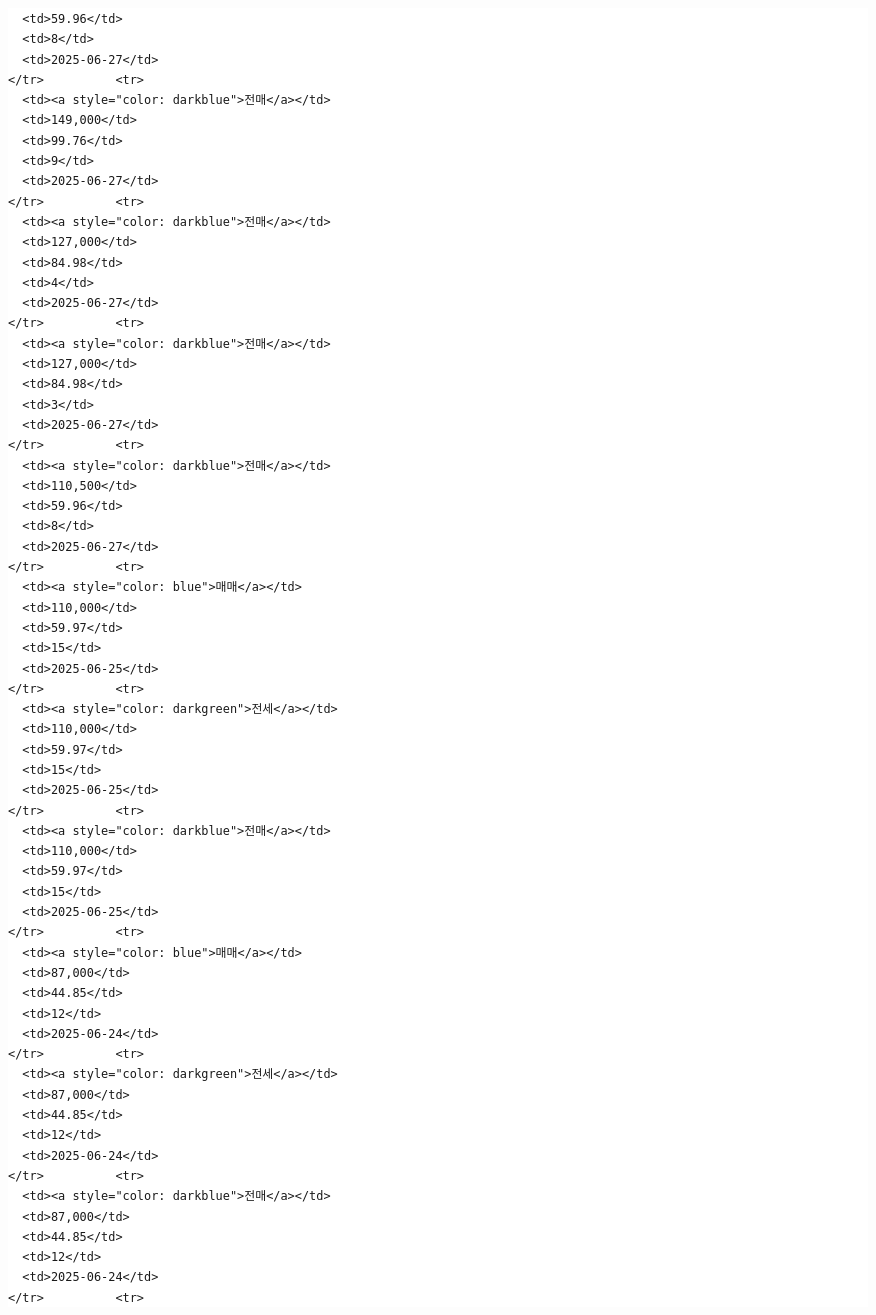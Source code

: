       <td>59.96</td>
      <td>8</td>
      <td>2025-06-27</td>
    </tr>          <tr>
      <td><a style="color: darkblue">전매</a></td>
      <td>149,000</td>
      <td>99.76</td>
      <td>9</td>
      <td>2025-06-27</td>
    </tr>          <tr>
      <td><a style="color: darkblue">전매</a></td>
      <td>127,000</td>
      <td>84.98</td>
      <td>4</td>
      <td>2025-06-27</td>
    </tr>          <tr>
      <td><a style="color: darkblue">전매</a></td>
      <td>127,000</td>
      <td>84.98</td>
      <td>3</td>
      <td>2025-06-27</td>
    </tr>          <tr>
      <td><a style="color: darkblue">전매</a></td>
      <td>110,500</td>
      <td>59.96</td>
      <td>8</td>
      <td>2025-06-27</td>
    </tr>          <tr>
      <td><a style="color: blue">매매</a></td>
      <td>110,000</td>
      <td>59.97</td>
      <td>15</td>
      <td>2025-06-25</td>
    </tr>          <tr>
      <td><a style="color: darkgreen">전세</a></td>
      <td>110,000</td>
      <td>59.97</td>
      <td>15</td>
      <td>2025-06-25</td>
    </tr>          <tr>
      <td><a style="color: darkblue">전매</a></td>
      <td>110,000</td>
      <td>59.97</td>
      <td>15</td>
      <td>2025-06-25</td>
    </tr>          <tr>
      <td><a style="color: blue">매매</a></td>
      <td>87,000</td>
      <td>44.85</td>
      <td>12</td>
      <td>2025-06-24</td>
    </tr>          <tr>
      <td><a style="color: darkgreen">전세</a></td>
      <td>87,000</td>
      <td>44.85</td>
      <td>12</td>
      <td>2025-06-24</td>
    </tr>          <tr>
      <td><a style="color: darkblue">전매</a></td>
      <td>87,000</td>
      <td>44.85</td>
      <td>12</td>
      <td>2025-06-24</td>
    </tr>          <tr>